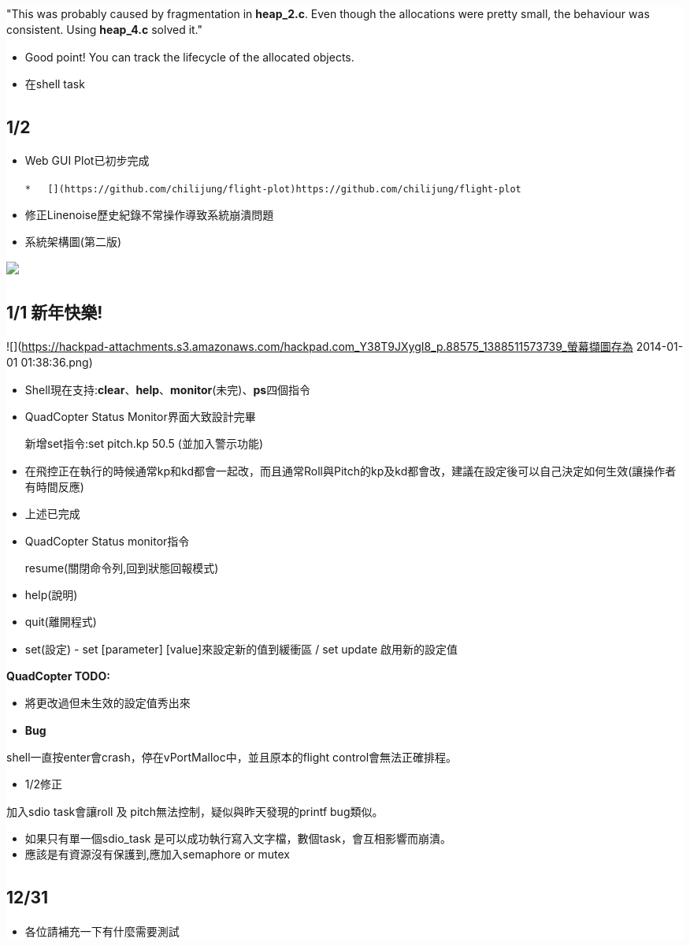 "This was probably caused by fragmentation in **heap_2.c**. Even though the allocations were pretty small, the behaviour was consistent. Using **heap_4.c** solved it."

*   Good point! You can track the lifecycle of the allocated objects.

*   在shell task

## 1/2

*   Web GUI Plot已初步完成

        *   [](https://github.com/chilijung/flight-plot)https://github.com/chilijung/flight-plot

*   修正Linenoise歷史紀錄不常操作導致系統崩潰問題

*   系統架構圖(第二版)

![](https://hackpad-attachments.s3.amazonaws.com/hackpad.com_Y38T9JXygI8_p.88862_1388674362841_System_Structure.bmp)

## 1/1 新年快樂!

![](https://hackpad-attachments.s3.amazonaws.com/hackpad.com_Y38T9JXygI8_p.88575_1388511573739_螢幕擷圖存為 2014-01-01 01:38:36.png)

*   Shell現在支持:**clear**、**help**、**monitor**(未完)、**ps**四個指令
*   QuadCopter Status Monitor界面大致設計完畢

      新增set指令:set pitch.kp 50.5 (並加入警示功能)

*    在飛控正在執行的時候通常kp和kd都會一起改，而且通常Roll與Pitch的kp及kd都會改，建議在設定後可以自己決定如何生效(讓操作者有時間反應)
*   上述已完成

*   QuadCopter Status monitor指令

     resume(關閉命令列,回到狀態回報模式)

*   help(說明)
*   quit(離開程式)
*   set(設定) - set [parameter] [value]來設定新的值到緩衝區 / set update 啟用新的設定值

**QuadCopter TODO:**

*   將更改過但未生效的設定值秀出來

*   **Bug**

shell一直按enter會crash，停在vPortMalloc中，並且原本的flight control會無法正確排程。

*   1/2修正

加入sdio task會讓roll  及 pitch無法控制，疑似與昨天發現的printf  bug類似。

*   如果只有單一個sdio_task 是可以成功執行寫入文字檔，數個task，會互相影響而崩潰。
*   應該是有資源沒有保護到,應加入semaphore or mutex

## 12/31

*   各位請補充一下有什麼需要測試
